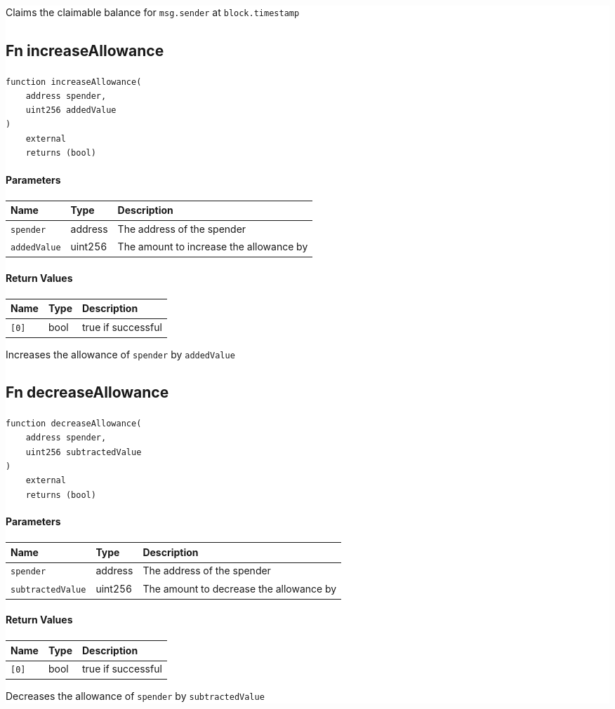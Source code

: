 Claims the claimable balance for `msg.sender` at `block.timestamp`

## Fn increaseAllowance

```solidity
function increaseAllowance(
    address spender,
    uint256 addedValue
) 
    external 
    returns (bool)
```

#### Parameters

| Name | Type | Description |
| :--- | :--- | :---------- |
| `spender` | address | The address of the spender |
| `addedValue` | uint256 | The amount to increase the allowance by |

#### Return Values

| Name | Type | Description |
| :--- | :--- | :---------- |
| `[0]` | bool | true if successful |

Increases the allowance of `spender` by `addedValue`

## Fn decreaseAllowance

```solidity
function decreaseAllowance(
    address spender,
    uint256 subtractedValue
) 
    external 
    returns (bool)
```

#### Parameters

| Name | Type | Description |
| :--- | :--- | :---------- |
| `spender` | address | The address of the spender |
| `subtractedValue` | uint256 | The amount to decrease the allowance by |

#### Return Values

| Name | Type | Description |
| :--- | :--- | :---------- |
| `[0]` | bool | true if successful |

Decreases the allowance of `spender` by `subtractedValue`
